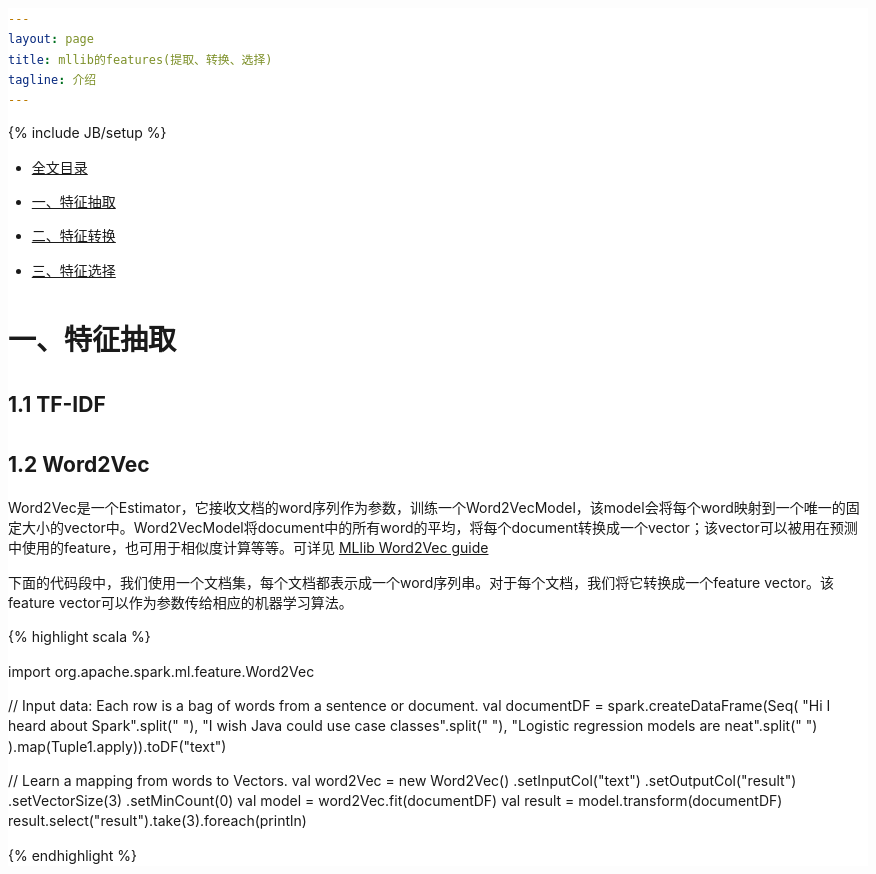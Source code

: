 ```yaml
---
layout: page
title: mllib的features(提取、转换、选择) 
tagline: 介绍
---
```

{% include JB/setup %}


* [全文目录](#1)

* [一、特征抽取](#1)

* [二、特征转换](#2)

* [三、特征选择](#3)


<h2 id="1"></h2>

# 一、特征抽取

## 1.1 TF-IDF

## 1.2 Word2Vec

Word2Vec是一个Estimator，它接收文档的word序列作为参数，训练一个Word2VecModel，该model会将每个word映射到一个唯一的固定大小的vector中。Word2VecModel将document中的所有word的平均，将每个document转换成一个vector；该vector可以被用在预测中使用的feature，也可用于相似度计算等等。可详见 [MLlib Word2Vec guide](http://spark.apache.org/docs/latest/mllib-feature-extraction.html#word2vec)

下面的代码段中，我们使用一个文档集，每个文档都表示成一个word序列串。对于每个文档，我们将它转换成一个feature vector。该feature vector可以作为参数传给相应的机器学习算法。

{% highlight scala %}

import org.apache.spark.ml.feature.Word2Vec

// Input data: Each row is a bag of words from a sentence or document.
val documentDF = spark.createDataFrame(Seq(
  "Hi I heard about Spark".split(" "),
  "I wish Java could use case classes".split(" "),
  "Logistic regression models are neat".split(" ")
).map(Tuple1.apply)).toDF("text")

// Learn a mapping from words to Vectors.
val word2Vec = new Word2Vec()
  .setInputCol("text")
  .setOutputCol("result")
  .setVectorSize(3)
  .setMinCount(0)
val model = word2Vec.fit(documentDF)
val result = model.transform(documentDF)
result.select("result").take(3).foreach(println)

{% endhighlight %}
